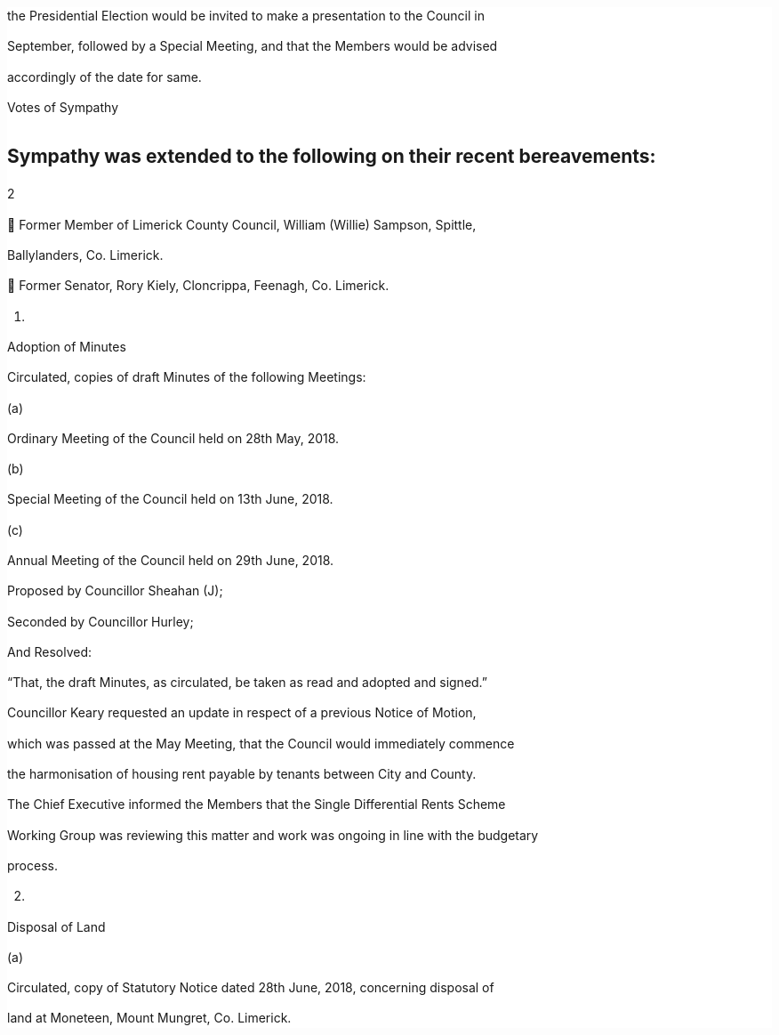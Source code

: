 the Presidential Election would be invited to make a presentation to the Council in

September, followed by a Special Meeting, and that the Members would be advised

accordingly of the date for same.

Votes of Sympathy

Sympathy was extended to the following on their recent bereavements:
---
2

 Former Member of Limerick County Council, William (Willie) Sampson, Spittle,

Ballylanders, Co. Limerick.

 Former Senator, Rory Kiely, Cloncrippa, Feenagh, Co. Limerick.

1.

Adoption of Minutes

Circulated, copies of draft Minutes of the following Meetings:

(a)

Ordinary Meeting of the Council held on 28th May, 2018.

(b)

Special Meeting of the Council held on 13th June, 2018.

(c)

Annual Meeting of the Council held on 29th June, 2018.

Proposed by Councillor Sheahan (J);

Seconded by Councillor Hurley;

And Resolved:

“That, the draft Minutes, as circulated, be taken as read and adopted and signed.”

Councillor Keary requested an update in respect of a previous Notice of Motion,

which was passed at the May Meeting, that the Council would immediately commence

the harmonisation of housing rent payable by tenants between City and County.

The Chief Executive informed the Members that the Single Differential Rents Scheme

Working Group was reviewing this matter and work was ongoing in line with the budgetary

process.

2.

Disposal of Land

(a)

Circulated, copy of Statutory Notice dated 28th June, 2018, concerning disposal of

land at Moneteen, Mount Mungret, Co. Limerick.
